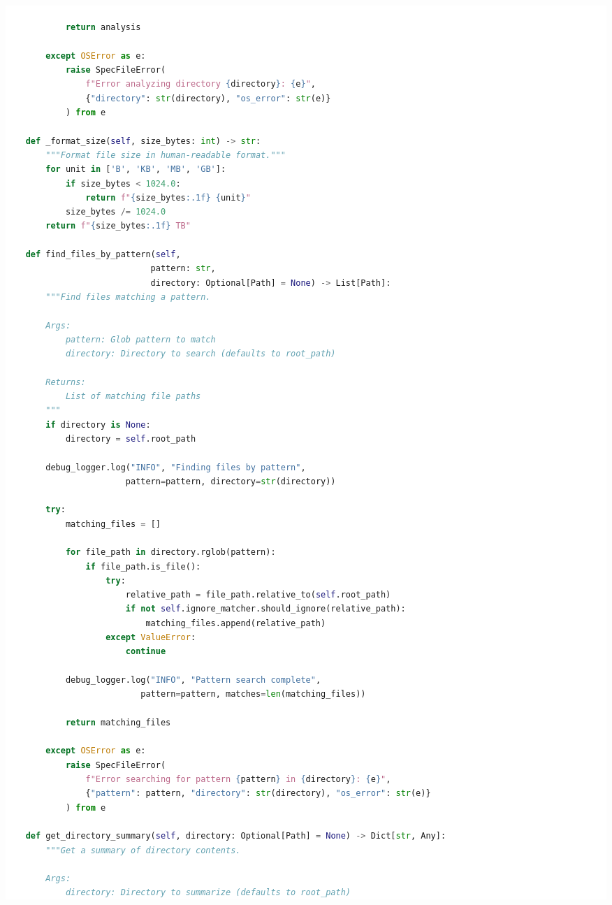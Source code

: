 ```python
            
            return analysis
            
        except OSError as e:
            raise SpecFileError(
                f"Error analyzing directory {directory}: {e}",
                {"directory": str(directory), "os_error": str(e)}
            ) from e
    
    def _format_size(self, size_bytes: int) -> str:
        """Format file size in human-readable format."""
        for unit in ['B', 'KB', 'MB', 'GB']:
            if size_bytes < 1024.0:
                return f"{size_bytes:.1f} {unit}"
            size_bytes /= 1024.0
        return f"{size_bytes:.1f} TB"
    
    def find_files_by_pattern(self, 
                             pattern: str,
                             directory: Optional[Path] = None) -> List[Path]:
        """Find files matching a pattern.
        
        Args:
            pattern: Glob pattern to match
            directory: Directory to search (defaults to root_path)
            
        Returns:
            List of matching file paths
        """
        if directory is None:
            directory = self.root_path
        
        debug_logger.log("INFO", "Finding files by pattern", 
                        pattern=pattern, directory=str(directory))
        
        try:
            matching_files = []
            
            for file_path in directory.rglob(pattern):
                if file_path.is_file():
                    try:
                        relative_path = file_path.relative_to(self.root_path)
                        if not self.ignore_matcher.should_ignore(relative_path):
                            matching_files.append(relative_path)
                    except ValueError:
                        continue
            
            debug_logger.log("INFO", "Pattern search complete", 
                           pattern=pattern, matches=len(matching_files))
            
            return matching_files
            
        except OSError as e:
            raise SpecFileError(
                f"Error searching for pattern {pattern} in {directory}: {e}",
                {"pattern": pattern, "directory": str(directory), "os_error": str(e)}
            ) from e
    
    def get_directory_summary(self, directory: Optional[Path] = None) -> Dict[str, Any]:
        """Get a summary of directory contents.
        
        Args:
            directory: Directory to summarize (defaults to root_path)
```